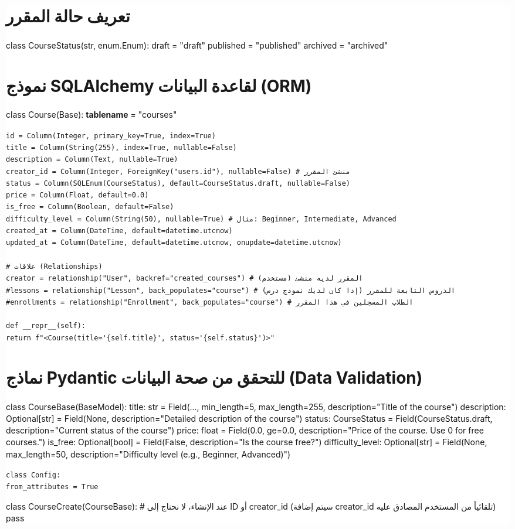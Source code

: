 # تعريف حالة المقرر

class CourseStatus(str, enum.Enum):
draft = "draft"
published = "published"
archived = "archived"

# نموذج SQLAlchemy لقاعدة البيانات (ORM)

class Course(Base):
**tablename** = "courses"

```
id = Column(Integer, primary_key=True, index=True)
title = Column(String(255), index=True, nullable=False)
description = Column(Text, nullable=True)
creator_id = Column(Integer, ForeignKey("users.id"), nullable=False) # منشئ المقرر
status = Column(SQLEnum(CourseStatus), default=CourseStatus.draft, nullable=False)
price = Column(Float, default=0.0)
is_free = Column(Boolean, default=False)
difficulty_level = Column(String(50), nullable=True) # مثال: Beginner, Intermediate, Advanced
created_at = Column(DateTime, default=datetime.utcnow)
updated_at = Column(DateTime, default=datetime.utcnow, onupdate=datetime.utcnow)

# علاقات (Relationships)
creator = relationship("User", backref="created_courses") # المقرر لديه منشئ (مستخدم)
#lessons = relationship("Lesson", back_populates="course") # الدروس التابعة للمقرر (إذا كان لديك نموذج درس)
#enrollments = relationship("Enrollment", back_populates="course") # الطلاب المسجلين في هذا المقرر

def __repr__(self):
return f"<Course(title='{self.title}', status='{self.status}')>"
```

# نماذج Pydantic للتحقق من صحة البيانات (Data Validation)

class CourseBase(BaseModel):
title: str = Field(..., min\_length=5, max\_length=255, description="Title of the course")
description: Optional[str] = Field(None, description="Detailed description of the course")
status: CourseStatus = Field(CourseStatus.draft, description="Current status of the course")
price: float = Field(0.0, ge=0.0, description="Price of the course. Use 0 for free courses.")
is\_free: Optional[bool] = Field(False, description="Is the course free?")
difficulty\_level: Optional[str] = Field(None, max\_length=50, description="Difficulty level (e.g., Beginner, Advanced)")

```
class Config:
from_attributes = True
```

class CourseCreate(CourseBase):
\# عند الإنشاء، لا نحتاج إلى ID أو creator\_id (سيتم إضافة creator\_id تلقائياً من المستخدم المصادق عليه)
pass
